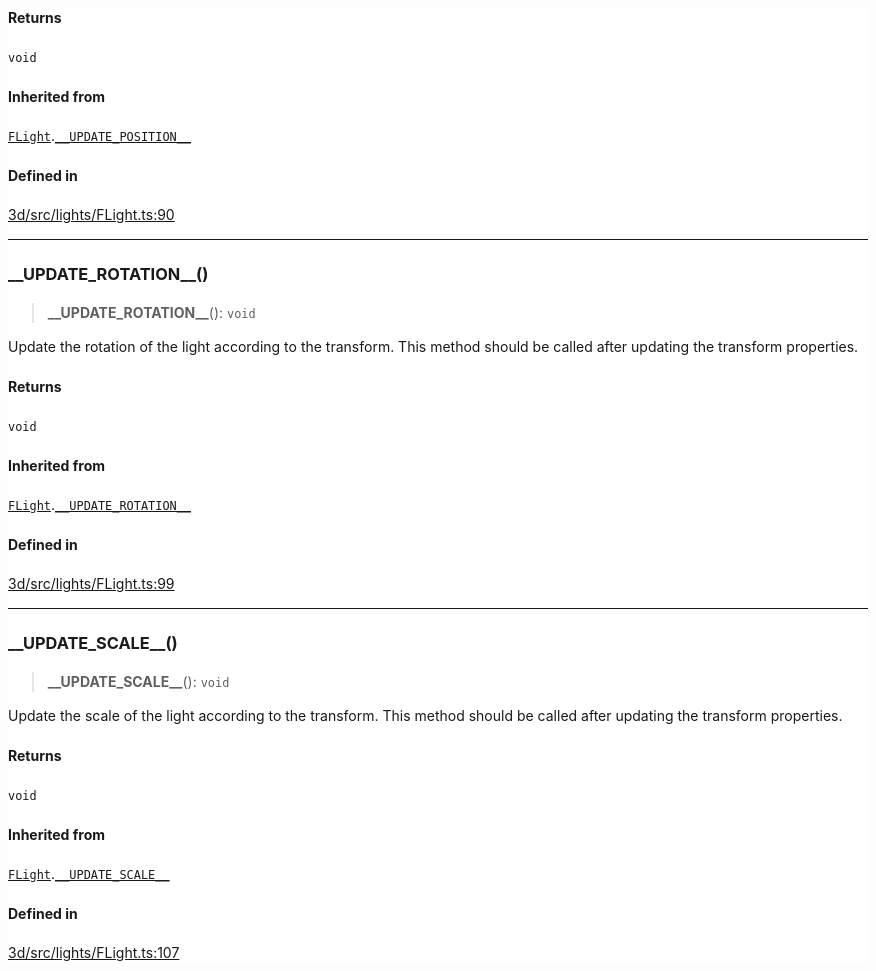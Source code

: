 #### Returns

`void`

#### Inherited from

[`FLight`](FLight.md).[`__UPDATE_POSITION__`](FLight.md#__update_position__)

#### Defined in

[3d/src/lights/FLight.ts:90](https://github.com/fibbojs/fibbo/blob/ab9e99b1ad4aed8e9a4d4f1553a9997678261528/packages/3d/src/lights/FLight.ts#L90)

***

### \_\_UPDATE\_ROTATION\_\_()

> **\_\_UPDATE\_ROTATION\_\_**(): `void`

Update the rotation of the light according to the transform.
This method should be called after updating the transform properties.

#### Returns

`void`

#### Inherited from

[`FLight`](FLight.md).[`__UPDATE_ROTATION__`](FLight.md#__update_rotation__)

#### Defined in

[3d/src/lights/FLight.ts:99](https://github.com/fibbojs/fibbo/blob/ab9e99b1ad4aed8e9a4d4f1553a9997678261528/packages/3d/src/lights/FLight.ts#L99)

***

### \_\_UPDATE\_SCALE\_\_()

> **\_\_UPDATE\_SCALE\_\_**(): `void`

Update the scale of the light according to the transform.
This method should be called after updating the transform properties.

#### Returns

`void`

#### Inherited from

[`FLight`](FLight.md).[`__UPDATE_SCALE__`](FLight.md#__update_scale__)

#### Defined in

[3d/src/lights/FLight.ts:107](https://github.com/fibbojs/fibbo/blob/ab9e99b1ad4aed8e9a4d4f1553a9997678261528/packages/3d/src/lights/FLight.ts#L107)
